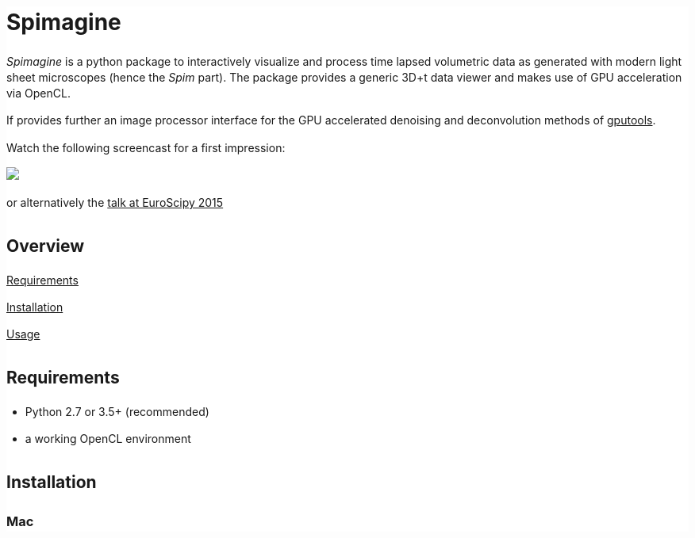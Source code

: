 # Spimagine





*Spimagine* is a python package to interactively visualize and process  time lapsed volumetric data as generated with modern light sheet microscopes (hence the *Spim* part). The package provides a generic 3D+t data viewer and makes use of GPU acceleration via OpenCL. 

If provides further an image processor interface for the GPU accelerated denoising and deconvolution methods of [gputools](https://github.com/maweigert/gputools). 



Watch the following screencast for a first impression: 



<p align="left">

<a href = https://vimeo.com/126597994 ><img src=images/poster_vimeo.png width=500/></a>

</p>



or alternatively the [talk at EuroScipy 2015](https://www.youtube.com/watch?v=MeFsmFTU2JQ)





## Overview



[Requirements](#requirements)  

[Installation](#installation)  

[Usage](#usage)





## Requirements



* Python 2.7 or 3.5+ (recommended)

* a working OpenCL environment 







## Installation



### Mac
